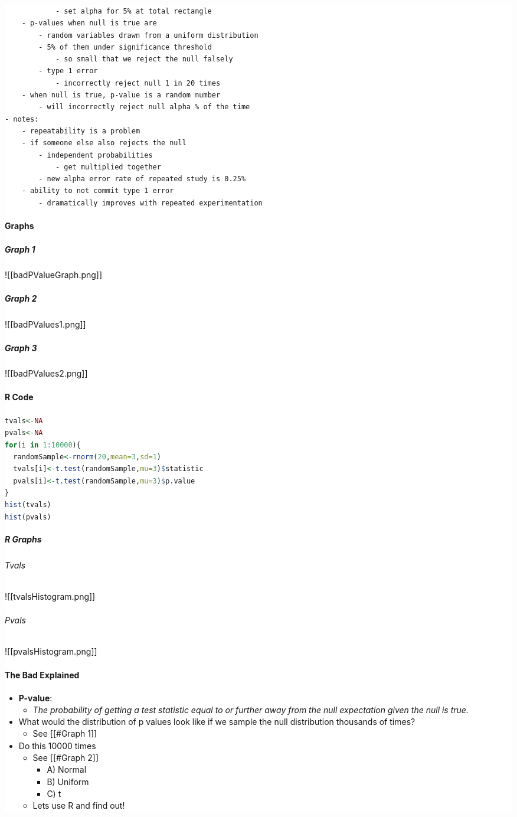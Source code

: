 				- set alpha for 5% at total rectangle
		- p-values when null is true are
			- random variables drawn from a uniform distribution
			- 5% of them under significance threshold
				- so small that we reject the null falsely
			- type 1 error
				- incorrectly reject null 1 in 20 times
		- when null is true, p-value is a random number
			- will incorrectly reject null alpha % of the time
	- notes:
		- repeatability is a problem
		- if someone else also rejects the null
			- independent probabilities
				- get multiplied together
			- new alpha error rate of repeated study is 0.25%
		- ability to not commit type 1 error
			- dramatically improves with repeated experimentation
#### Graphs
##### Graph 1
![[badPValueGraph.png]]
##### Graph 2
![[badPValues1.png]]
##### Graph 3
![[badPValues2.png]]

#### R Code

```r
tvals<-NA
pvals<-NA
for(i in 1:10000){
  randomSample<-rnorm(20,mean=3,sd=1)
  tvals[i]<-t.test(randomSample,mu=3)$statistic
  pvals[i]<-t.test(randomSample,mu=3)$p.value
}
hist(tvals)
hist(pvals)
```
##### R Graphs

###### Tvals

![[tvalsHistogram.png]]

###### Pvals

![[pvalsHistogram.png]]

#### The Bad Explained
- **P-value**: 
	- *The probability of getting a test statistic equal to or further away from the null expectation given the null is true.*
- What would the distribution of p values look like if we sample the null distribution thousands of times?
	- See [[#Graph 1]]
- Do this 10000 times
	- See [[#Graph 2]]
		- A) Normal
		- B) Uniform
		- C) t
	- Lets use R and find out!